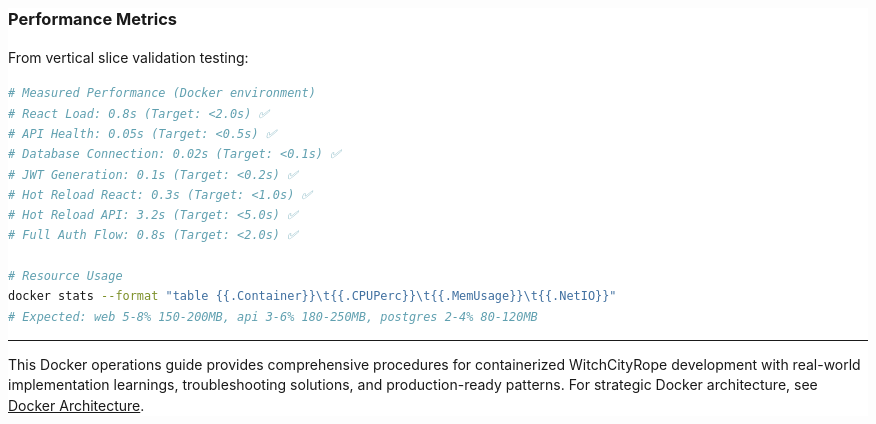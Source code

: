 ### Performance Metrics

From vertical slice validation testing:
```bash
# Measured Performance (Docker environment)
# React Load: 0.8s (Target: <2.0s) ✅
# API Health: 0.05s (Target: <0.5s) ✅
# Database Connection: 0.02s (Target: <0.1s) ✅
# JWT Generation: 0.1s (Target: <0.2s) ✅
# Hot Reload React: 0.3s (Target: <1.0s) ✅
# Hot Reload API: 3.2s (Target: <5.0s) ✅
# Full Auth Flow: 0.8s (Target: <2.0s) ✅

# Resource Usage
docker stats --format "table {{.Container}}\t{{.CPUPerc}}\t{{.MemUsage}}\t{{.NetIO}}"
# Expected: web 5-8% 150-200MB, api 3-6% 180-250MB, postgres 2-4% 80-120MB
```

---

This Docker operations guide provides comprehensive procedures for containerized WitchCityRope development with real-world implementation learnings, troubleshooting solutions, and production-ready patterns. For strategic Docker architecture, see [Docker Architecture](/docs/architecture/docker-architecture.md).
